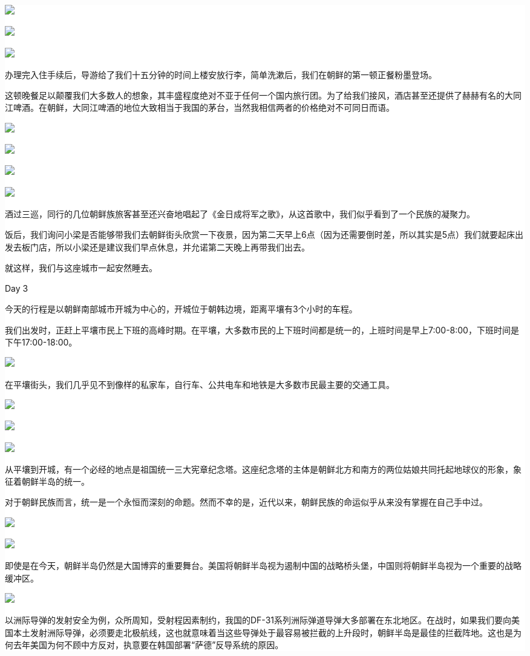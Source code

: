 ![](https://images.weserv.nl/?url=https%3A//pic1.zhimg.com/v2-5be724ff404672955339cced878f73fa_b.jpg)

![](https://images.weserv.nl/?url=https%3A//pic1.zhimg.com/v2-a41f1b4206febc46b604927e9b4332b1_b.jpg)

![](https://images.weserv.nl/?url=https%3A//pic2.zhimg.com/v2-305ce4179fd8ec0f0d014229f5877f52_b.jpg)

办理完入住手续后，导游给了我们十五分钟的时间上楼安放行李，简单洗漱后，我们在朝鲜的第一顿正餐粉墨登场。

这顿晚餐足以颠覆我们大多数人的想象，其丰盛程度绝对不亚于任何一个国内旅行团。为了给我们接风，酒店甚至还提供了赫赫有名的大同江啤酒。在朝鲜，大同江啤酒的地位大致相当于我国的茅台，当然我相信两者的价格绝对不可同日而语。

![](https://images.weserv.nl/?url=https%3A//picb.zhimg.com/v2-bb8ac3a92ad6edf7fb82c2af1d1c83c4_b.jpg)

![](https://images.weserv.nl/?url=https%3A//pic3.zhimg.com/v2-bd26d63ed103626fc7b82af57df35d1a_b.jpg)

![](https://images.weserv.nl/?url=https%3A//pic4.zhimg.com/v2-4ab5a2164ac2967a203e4fb8e1d7ed13_b.jpg)

![](https://images.weserv.nl/?url=https%3A//pic2.zhimg.com/v2-c8233be6459dc444d4635553c68f2531_b.jpg)

酒过三巡，同行的几位朝鲜族旅客甚至还兴奋地唱起了《金日成将军之歌》，从这首歌中，我们似乎看到了一个民族的凝聚力。

饭后，我们询问小梁是否能够带我们去朝鲜街头欣赏一下夜景，因为第二天早上6点（因为还需要倒时差，所以其实是5点）我们就要起床出发去板门店，所以小梁还是建议我们早点休息，并允诺第二天晚上再带我们出去。

就这样，我们与这座城市一起安然睡去。

Day 3

今天的行程是以朝鲜南部城市开城为中心的，开城位于朝韩边境，距离平壤有3个小时的车程。

我们出发时，正赶上平壤市民上下班的高峰时期。在平壤，大多数市民的上下班时间都是统一的，上班时间是早上7:00-8:00，下班时间是下午17:00-18:00。

![](https://images.weserv.nl/?url=https%3A//pic1.zhimg.com/v2-f4f4b15682219b325c90805587a150f4_b.jpg)

在平壤街头，我们几乎见不到像样的私家车，自行车、公共电车和地铁是大多数市民最主要的交通工具。

![](https://images.weserv.nl/?url=https%3A//pic2.zhimg.com/v2-4e2d196ac08023c67858a1ee9a7ebdf8_b.jpg)

![](https://images.weserv.nl/?url=https%3A//picb.zhimg.com/v2-2cf873d1a1beaae4c692b86e9b88e499_b.jpg)

![](https://images.weserv.nl/?url=https%3A//pic1.zhimg.com/v2-878d8a6c1dfcbde37d8e70f5c0182c35_b.jpg)

从平壤到开城，有一个必经的地点是祖国统一三大宪章纪念塔。这座纪念塔的主体是朝鲜北方和南方的两位姑娘共同托起地球仪的形象，象征着朝鲜半岛的统一。

对于朝鲜民族而言，统一是一个永恒而深刻的命题。然而不幸的是，近代以来，朝鲜民族的命运似乎从来没有掌握在自己手中过。

![](https://images.weserv.nl/?url=https%3A//picb.zhimg.com/v2-3c3751e1d883b7c5902a82fce425335d_b.jpg)

![](https://images.weserv.nl/?url=https%3A//pic4.zhimg.com/v2-9435941583229ac33446db201bcecb42_b.jpg)

即使是在今天，朝鲜半岛仍然是大国博弈的重要舞台。美国将朝鲜半岛视为遏制中国的战略桥头堡，中国则将朝鲜半岛视为一个重要的战略缓冲区。

![](https://images.weserv.nl/?url=https%3A//pic2.zhimg.com/v2-b4a2e0bda021caaa33f4c72afd88df91_b.jpg)

以洲际导弹的发射安全为例，众所周知，受射程因素制约，我国的DF-31系列洲际弹道导弹大多部署在东北地区。在战时，如果我们要向美国本土发射洲际导弹，必须要走北极航线，这也就意味着当这些导弹处于最容易被拦截的上升段时，朝鲜半岛是最佳的拦截阵地。这也是为何去年美国为何不顾中方反对，执意要在韩国部署“萨德”反导系统的原因。
